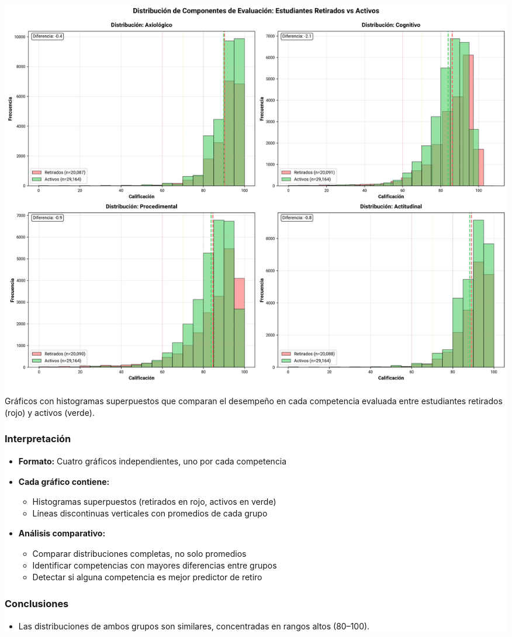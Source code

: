![Comparación de Competencias](components_comparison_dropout_vs_active.png)

Gráficos con histogramas superpuestos que comparan el desempeño en cada competencia evaluada entre estudiantes retirados (rojo) y activos (verde).

### Interpretación

- **Formato:** Cuatro gráficos independientes, uno por cada competencia
- **Cada gráfico contiene:**
  - Histogramas superpuestos (retirados en rojo, activos en verde)
  - Líneas discontinuas verticales con promedios de cada grupo

- **Análisis comparativo:**
  - Comparar distribuciones completas, no solo promedios
  - Identificar competencias con mayores diferencias entre grupos
  - Detectar si alguna competencia es mejor predictor de retiro

### Conclusiones

- Las distribuciones de ambos grupos son similares, concentradas en rangos altos (80–100).
